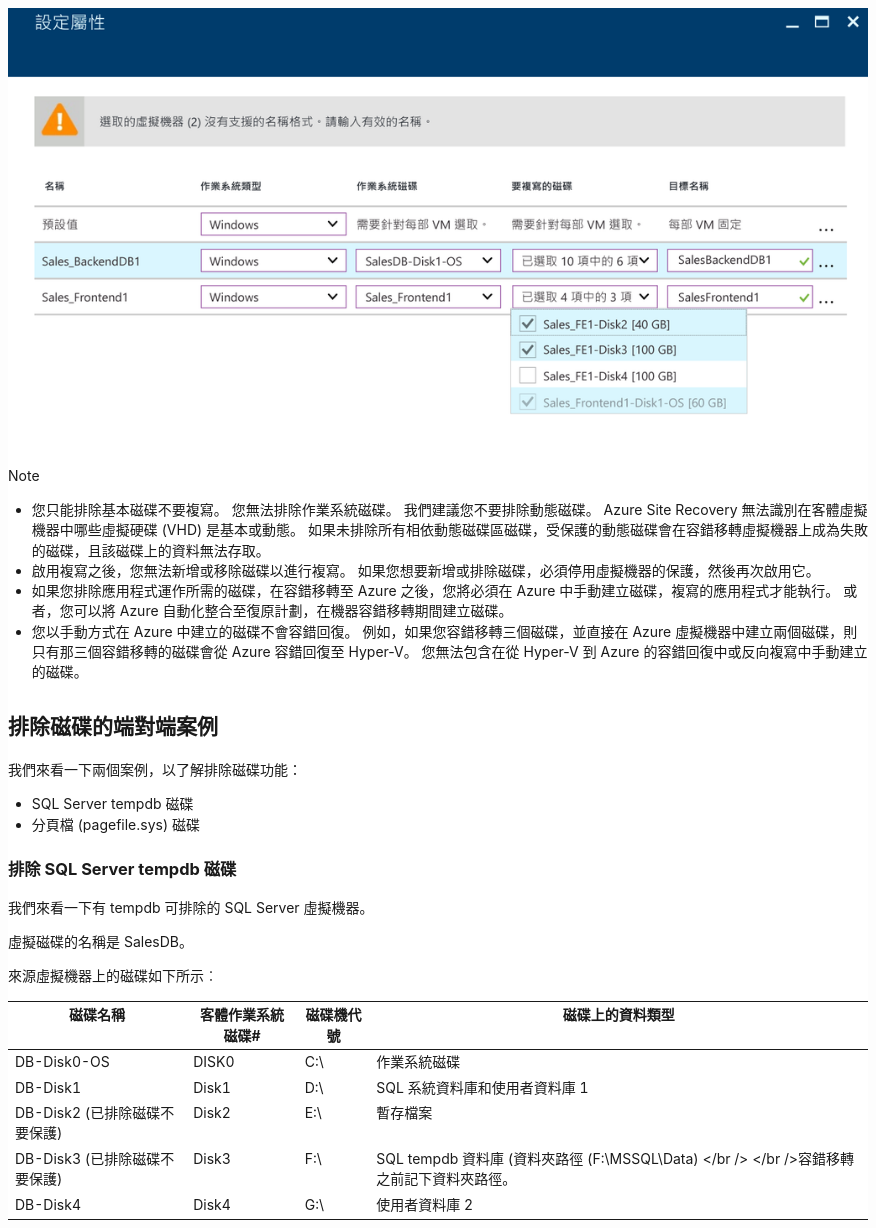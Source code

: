 ![排除磁碟不要複寫，並針對 Hyper-V 到 Azure 容錯回復啟用複寫](./media/site-recovery-vmm-to-azure/enable-replication6-with-exclude-disk.png)

>[!NOTE]
>
> * 您只能排除基本磁碟不要複寫。 您無法排除作業系統磁碟。 我們建議您不要排除動態磁碟。 Azure Site Recovery 無法識別在客體虛擬機器中哪些虛擬硬碟 (VHD) 是基本或動態。  如果未排除所有相依動態磁碟區磁碟，受保護的動態磁碟會在容錯移轉虛擬機器上成為失敗的磁碟，且該磁碟上的資料無法存取。
> * 啟用複寫之後，您無法新增或移除磁碟以進行複寫。 如果您想要新增或排除磁碟，必須停用虛擬機器的保護，然後再次啟用它。
> * 如果您排除應用程式運作所需的磁碟，在容錯移轉至 Azure 之後，您將必須在 Azure 中手動建立磁碟，複寫的應用程式才能執行。 或者，您可以將 Azure 自動化整合至復原計劃，在機器容錯移轉期間建立磁碟。
> * 您以手動方式在 Azure 中建立的磁碟不會容錯回復。 例如，如果您容錯移轉三個磁碟，並直接在 Azure 虛擬機器中建立兩個磁碟，則只有那三個容錯移轉的磁碟會從 Azure 容錯回復至 Hyper-V。 您無法包含在從 Hyper-V 到 Azure 的容錯回復中或反向複寫中手動建立的磁碟。



## <a name="end-to-end-scenarios-of-exclude-disks"></a>排除磁碟的端對端案例
我們來看一下兩個案例，以了解排除磁碟功能：

- SQL Server tempdb 磁碟
- 分頁檔 (pagefile.sys) 磁碟

### <a name="exclude-the-sql-server-tempdb-disk"></a>排除 SQL Server tempdb 磁碟
我們來看一下有 tempdb 可排除的 SQL Server 虛擬機器。

虛擬磁碟的名稱是 SalesDB。

來源虛擬機器上的磁碟如下所示︰


**磁碟名稱** | **客體作業系統磁碟#** | **磁碟機代號** | **磁碟上的資料類型**
--- | --- | --- | ---
DB-Disk0-OS | DISK0 | C:\ | 作業系統磁碟
DB-Disk1| Disk1 | D:\ | SQL 系統資料庫和使用者資料庫 1
DB-Disk2 (已排除磁碟不要保護) | Disk2 | E:\ | 暫存檔案
DB-Disk3 (已排除磁碟不要保護) | Disk3 | F:\ | SQL tempdb 資料庫 (資料夾路徑 (F:\MSSQL\Data\) </br /> </br />容錯移轉之前記下資料夾路徑。
DB-Disk4 | Disk4 |G:\ |使用者資料庫 2
